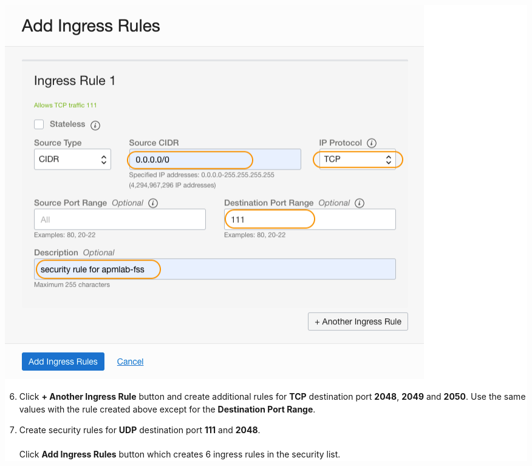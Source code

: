    ![Oracle Cloud console, Security Rules](images/3-2-6-securityrules.png " ")

6.	Click **+ Another Ingress Rule** button and create additional rules for **TCP** destination port **2048**, **2049** and **2050**. Use the same values with the rule created above except for the **Destination Port Range**.

7.	Create security rules for **UDP** destination port **111** and **2048**. <br><br> Click **Add Ingress Rules** button which creates 6 ingress rules in the security list.
